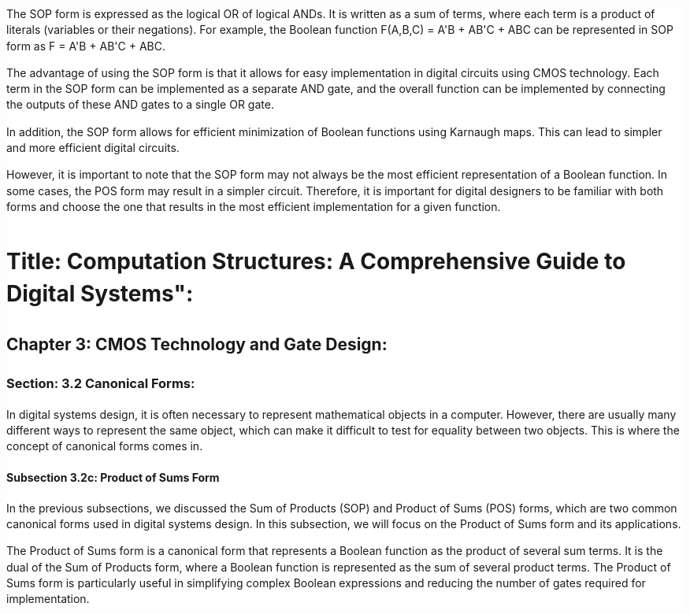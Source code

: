 

The SOP form is expressed as the logical OR of logical ANDs. It is written as a sum of terms, where each term is a product of literals (variables or their negations). For example, the Boolean function F(A,B,C) = A'B + AB'C + ABC can be represented in SOP form as F = A'B + AB'C + ABC.



The advantage of using the SOP form is that it allows for easy implementation in digital circuits using CMOS technology. Each term in the SOP form can be implemented as a separate AND gate, and the overall function can be implemented by connecting the outputs of these AND gates to a single OR gate.



In addition, the SOP form allows for efficient minimization of Boolean functions using Karnaugh maps. This can lead to simpler and more efficient digital circuits.



However, it is important to note that the SOP form may not always be the most efficient representation of a Boolean function. In some cases, the POS form may result in a simpler circuit. Therefore, it is important for digital designers to be familiar with both forms and choose the one that results in the most efficient implementation for a given function.





# Title: Computation Structures: A Comprehensive Guide to Digital Systems":



## Chapter 3: CMOS Technology and Gate Design:



### Section: 3.2 Canonical Forms:



In digital systems design, it is often necessary to represent mathematical objects in a computer. However, there are usually many different ways to represent the same object, which can make it difficult to test for equality between two objects. This is where the concept of canonical forms comes in.



#### Subsection 3.2c: Product of Sums Form



In the previous subsections, we discussed the Sum of Products (SOP) and Product of Sums (POS) forms, which are two common canonical forms used in digital systems design. In this subsection, we will focus on the Product of Sums form and its applications.



The Product of Sums form is a canonical form that represents a Boolean function as the product of several sum terms. It is the dual of the Sum of Products form, where a Boolean function is represented as the sum of several product terms. The Product of Sums form is particularly useful in simplifying complex Boolean expressions and reducing the number of gates required for implementation.

